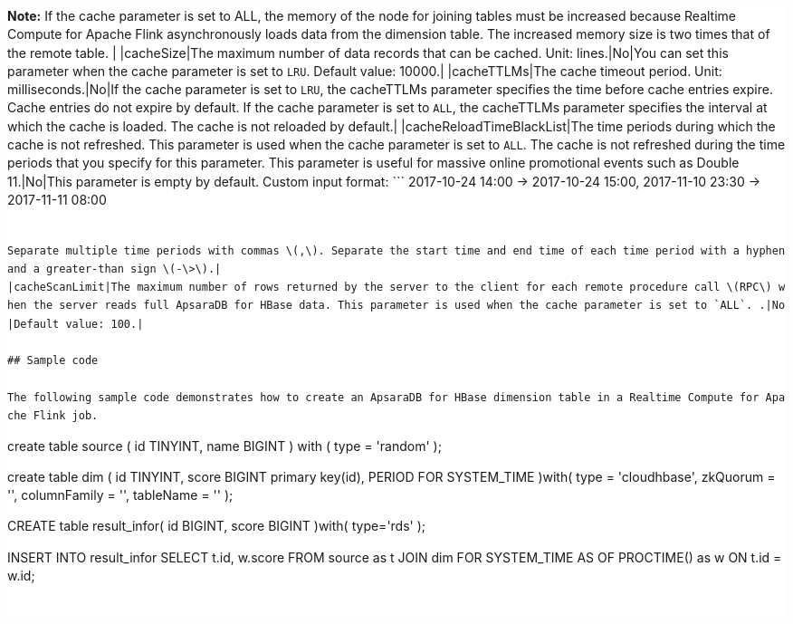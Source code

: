 **Note:** If the cache parameter is set to ALL, the memory of the node for joining tables must be increased because Realtime Compute for Apache Flink asynchronously loads data from the dimension table. The increased memory size is two times that of the remote table. |
|cacheSize|The maximum number of data records that can be cached. Unit: lines.|No|You can set this parameter when the cache parameter is set to `LRU`. Default value: 10000.|
|cacheTTLMs|The cache timeout period. Unit: milliseconds.|No|If the cache parameter is set to `LRU`, the cacheTTLMs parameter specifies the time before cache entries expire. Cache entries do not expire by default. If the cache parameter is set to `ALL`, the cacheTTLMs parameter specifies the interval at which the cache is loaded. The cache is not reloaded by default.|
|cacheReloadTimeBlackList|The time periods during which the cache is not refreshed. This parameter is used when the cache parameter is set to `ALL`. The cache is not refreshed during the time periods that you specify for this parameter. This parameter is useful for massive online promotional events such as Double 11.|No|This parameter is empty by default. Custom input format: ```
2017-10-24 14:00 -> 2017-10-24 15:00, 2017-11-10 23:30 -> 2017-11-11 08:00
```

Separate multiple time periods with commas \(,\). Separate the start time and end time of each time period with a hyphen and a greater-than sign \(-\>\).|
|cacheScanLimit|The maximum number of rows returned by the server to the client for each remote procedure call \(RPC\) when the server reads full ApsaraDB for HBase data. This parameter is used when the cache parameter is set to `ALL`. .|No|Default value: 100.|

## Sample code

The following sample code demonstrates how to create an ApsaraDB for HBase dimension table in a Realtime Compute for Apache Flink job.

```
create table source (
  id   TINYINT,
  name BIGINT
) with (
  type = 'random'
);

create table dim (
  id   TINYINT,
  score BIGINT
  primary key(id),
  PERIOD FOR SYSTEM_TIME
)with(
  type = 'cloudhbase',
  zkQuorum = '<yourzkQuorum>',
  columnFamily = '<yourColumnFamilyName>',
  tableName = '<yourTableName>'
);

CREATE table result_infor(
  id BIGINT,
  score BIGINT
)with(
  type='rds'
);

INSERT INTO result_infor
SELECT
  t.id,
  w.score
FROM source as t
JOIN dim FOR SYSTEM_TIME AS OF PROCTIME() as w
ON t.id = w.id;
```

